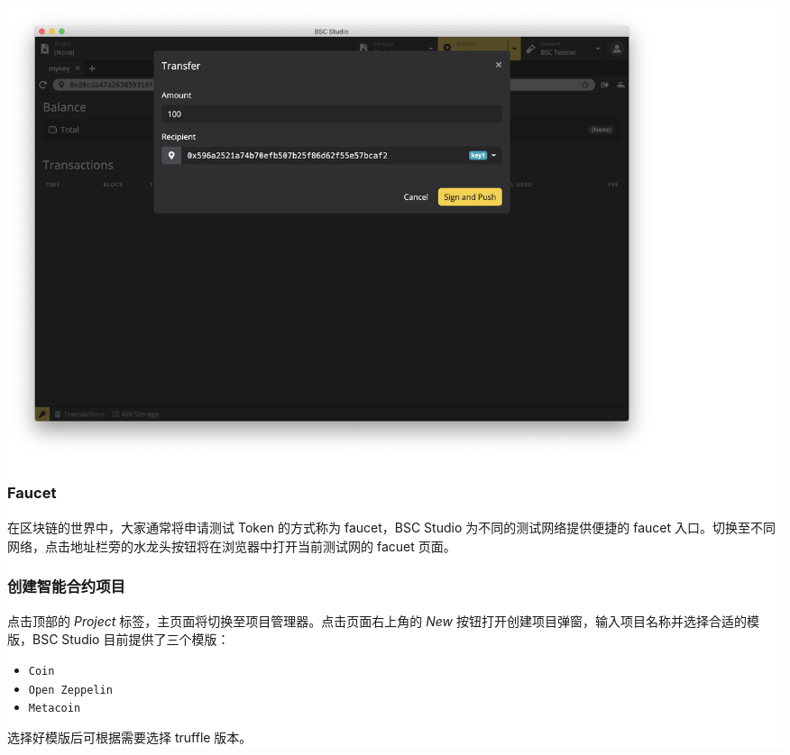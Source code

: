   <img src="./screenshots/transfer.png" width="720px">
</p>

### Faucet

在区块链的世界中，大家通常将申请测试 Token 的方式称为 faucet，BSC Studio 为不同的测试网络提供便捷的 faucet 入口。切换至不同网络，点击地址栏旁的水龙头按钮将在浏览器中打开当前测试网的 facuet 页面。

### 创建智能合约项目

点击顶部的 *Project* 标签，主页面将切换至项目管理器。点击页面右上角的 *New* 按钮打开创建项目弹窗，输入项目名称并选择合适的模版，BSC Studio 目前提供了三个模版：

- `Coin`
- `Open Zeppelin`
- `Metacoin`

选择好模版后可根据需要选择 truffle 版本。

<p align="center">